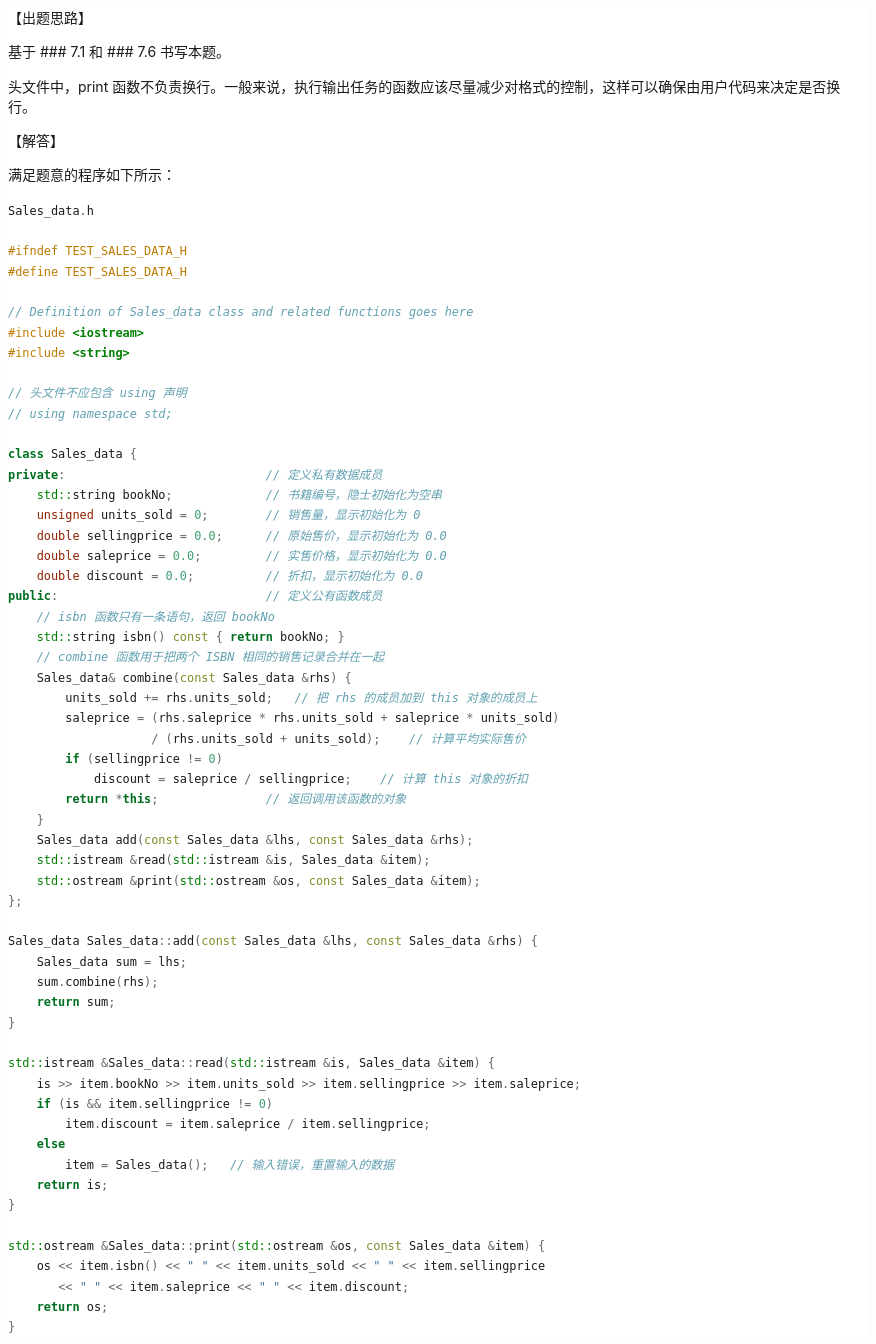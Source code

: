 【出题思路】

基于 ### 7.1 和 ### 7.6 书写本题。

头文件中，print 函数不负责换行。一般来说，执行输出任务的函数应该尽量减少对格式的控制，这样可以确保由用户代码来决定是否换行。

【解答】

满足题意的程序如下所示：
```CPP
Sales_data.h

#ifndef TEST_SALES_DATA_H
#define TEST_SALES_DATA_H

// Definition of Sales_data class and related functions goes here
#include <iostream>
#include <string>

// 头文件不应包含 using 声明
// using namespace std;

class Sales_data {
private:                            // 定义私有数据成员
    std::string bookNo;             // 书籍编号，隐士初始化为空串
    unsigned units_sold = 0;        // 销售量，显示初始化为 0
    double sellingprice = 0.0;      // 原始售价，显示初始化为 0.0
    double saleprice = 0.0;         // 实售价格，显示初始化为 0.0
    double discount = 0.0;          // 折扣，显示初始化为 0.0
public:                             // 定义公有函数成员
    // isbn 函数只有一条语句，返回 bookNo
    std::string isbn() const { return bookNo; }
    // combine 函数用于把两个 ISBN 相同的销售记录合并在一起
    Sales_data& combine(const Sales_data &rhs) {
        units_sold += rhs.units_sold;   // 把 rhs 的成员加到 this 对象的成员上
        saleprice = (rhs.saleprice * rhs.units_sold + saleprice * units_sold)
                    / (rhs.units_sold + units_sold);    // 计算平均实际售价
        if (sellingprice != 0)
            discount = saleprice / sellingprice;    // 计算 this 对象的折扣
        return *this;               // 返回调用该函数的对象
    }
    Sales_data add(const Sales_data &lhs, const Sales_data &rhs);
    std::istream &read(std::istream &is, Sales_data &item);
    std::ostream &print(std::ostream &os, const Sales_data &item);
};

Sales_data Sales_data::add(const Sales_data &lhs, const Sales_data &rhs) {
    Sales_data sum = lhs;
    sum.combine(rhs);
    return sum;
}

std::istream &Sales_data::read(std::istream &is, Sales_data &item) {
    is >> item.bookNo >> item.units_sold >> item.sellingprice >> item.saleprice;
    if (is && item.sellingprice != 0)
        item.discount = item.saleprice / item.sellingprice;
    else
        item = Sales_data();   // 输入错误，重置输入的数据
    return is;
}

std::ostream &Sales_data::print(std::ostream &os, const Sales_data &item) {
    os << item.isbn() << " " << item.units_sold << " " << item.sellingprice
       << " " << item.saleprice << " " << item.discount;
    return os;
}
```
